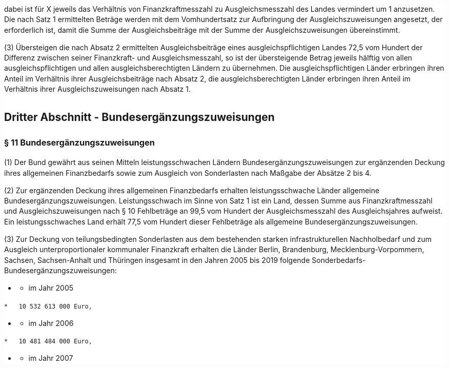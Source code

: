 

dabei ist für X jeweils das Verhältnis von Finanzkraftmesszahl zu
Ausgleichsmesszahl des Landes vermindert um 1 anzusetzen. Die nach
Satz 1 ermittelten Beträge werden mit dem Vomhundertsatz zur
Aufbringung der Ausgleichszuweisungen angesetzt, der erforderlich ist,
damit die Summe der Ausgleichsbeiträge mit der Summe der
Ausgleichszuweisungen übereinstimmt.

(3) Übersteigen die nach Absatz 2 ermittelten Ausgleichsbeiträge eines
ausgleichspflichtigen Landes 72,5 vom Hundert der Differenz zwischen
seiner Finanzkraft- und Ausgleichsmesszahl, so ist der übersteigende
Betrag jeweils hälftig von allen ausgleichspflichtigen und allen
ausgleichsberechtigten Ländern zu übernehmen. Die
ausgleichspflichtigen Länder erbringen ihren Anteil im Verhältnis
ihrer Ausgleichsbeiträge nach Absatz 2, die ausgleichsberechtigten
Länder erbringen ihren Anteil im Verhältnis ihrer
Ausgleichszuweisungen nach Absatz 1.


## Dritter Abschnitt - Bundesergänzungszuweisungen



### § 11 Bundesergänzungszuweisungen

(1) Der Bund gewährt aus seinen Mitteln leistungsschwachen Ländern
Bundesergänzungszuweisungen zur ergänzenden Deckung ihres allgemeinen
Finanzbedarfs sowie zum Ausgleich von Sonderlasten nach Maßgabe der
Absätze 2 bis 4.

(2) Zur ergänzenden Deckung ihres allgemeinen Finanzbedarfs erhalten
leistungsschwache Länder allgemeine Bundesergänzungszuweisungen.
Leistungsschwach im Sinne von Satz 1 ist ein Land, dessen Summe aus
Finanzkraftmesszahl und Ausgleichszuweisungen nach § 10 Fehlbeträge an
99,5 vom Hundert der Ausgleichsmesszahl des Ausgleichsjahres aufweist.
Ein leistungsschwaches Land erhält 77,5 vom Hundert dieser Fehlbeträge
als allgemeine Bundesergänzungszuweisungen.

(3) Zur Deckung von teilungsbedingten Sonderlasten aus dem bestehenden
starken infrastrukturellen Nachholbedarf und zum Ausgleich
unterproportionaler kommunaler Finanzkraft erhalten die Länder Berlin,
Brandenburg, Mecklenburg-Vorpommern, Sachsen, Sachsen-Anhalt und
Thüringen insgesamt in den Jahren 2005 bis 2019 folgende
Sonderbedarfs-Bundesergänzungszuweisungen:

*    *   im Jahr 2005

    *   10 532 613 000 Euro,


*    *   im Jahr 2006

    *   10 481 484 000 Euro,


*    *   im Jahr 2007
